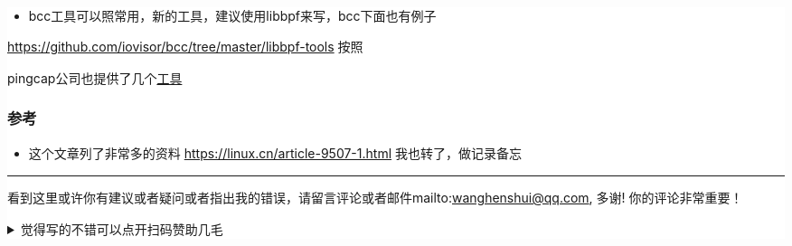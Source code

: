 

- bcc工具可以照常用，新的工具，建议使用libbpf来写，bcc下面也有例子

https://github.com/iovisor/bcc/tree/master/libbpf-tools 按照

pingcap公司也提供了几个[工具](https://mp.weixin.qq.com/s/-3QRMu1aQbGxaF_JQY353w) 

### 参考

- 这个文章列了非常多的资料 https://linux.cn/article-9507-1.html 我也转了，做记录备忘


---

看到这里或许你有建议或者疑问或者指出我的错误，请留言评论或者邮件mailto:wanghenshui@qq.com, 多谢!  你的评论非常重要！

<details><summary>觉得写的不错可以点开扫码赞助几毛</summary></details>
